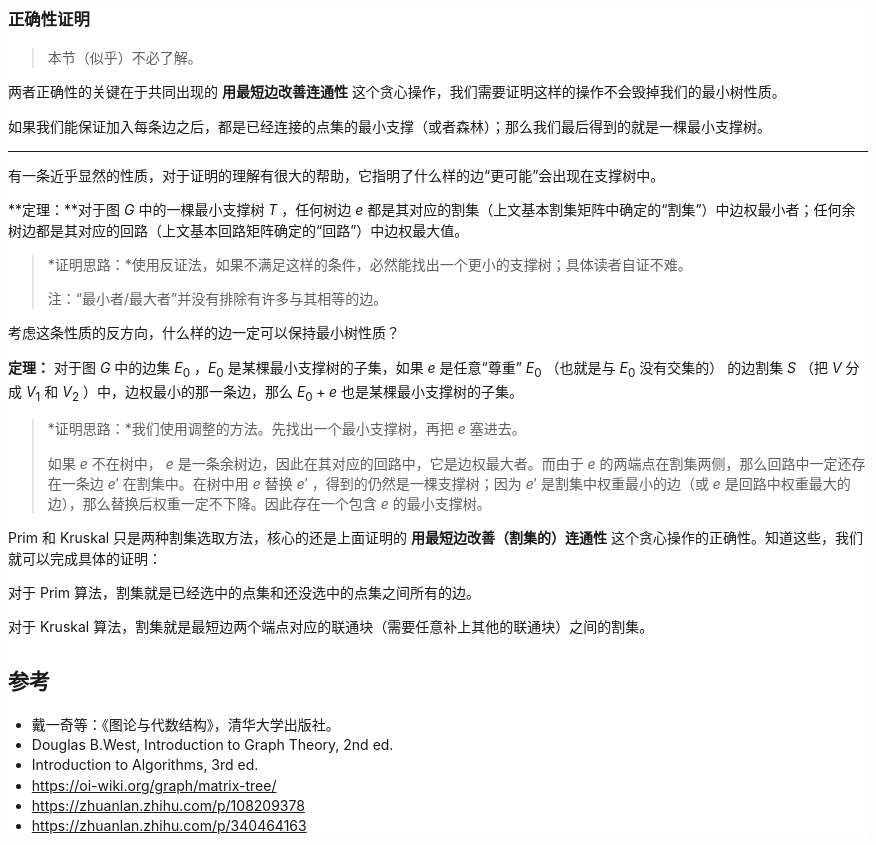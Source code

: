 ### 正确性证明

> 本节（似乎）不必了解。

两者正确性的关键在于共同出现的 **用最短边改善连通性** 这个贪心操作，我们需要证明这样的操作不会毁掉我们的最小树性质。

如果我们能保证加入每条边之后，都是已经连接的点集的最小支撑（或者森林）；那么我们最后得到的就是一棵最小支撑树。

---

有一条近乎显然的性质，对于证明的理解有很大的帮助，它指明了什么样的边“更可能”会出现在支撑树中。

**定理：**对于图 $G$ 中的一棵最小支撑树 $T$ ，任何树边 $e$ 都是其对应的割集（上文基本割集矩阵中确定的“割集”）中边权最小者；任何余树边都是其对应的回路（上文基本回路矩阵确定的“回路”）中边权最大值。

> *证明思路：*使用反证法，如果不满足这样的条件，必然能找出一个更小的支撑树；具体读者自证不难。
>
> 注：“最小者/最大者”并没有排除有许多与其相等的边。

考虑这条性质的反方向，什么样的边一定可以保持最小树性质？

**定理：** 对于图 $G$ 中的边集 $E_0$ ，$E_0$ 是某棵最小支撑树的子集，如果 $e$ 是任意“尊重” $E_0$ （也就是与 $E_0$ 没有交集的） 的边割集 $S$ （把 $V$ 分成 $V_1$ 和 $V_2$ ）中，边权最小的那一条边，那么 $E_0 + e$ 也是某棵最小支撑树的子集。

> *证明思路：*我们使用调整的方法。先找出一个最小支撑树，再把 $e$ 塞进去。
>
> 如果 $e$ 不在树中， $e$ 是一条余树边，因此在其对应的回路中，它是边权最大者。而由于 $e$ 的两端点在割集两侧，那么回路中一定还存在一条边 $e'$ 在割集中。在树中用 $e$ 替换 $e'$ ，得到的仍然是一棵支撑树；因为 $e'$ 是割集中权重最小的边（或 $e$ 是回路中权重最大的边），那么替换后权重一定不下降。因此存在一个包含 $e$ 的最小支撑树。

Prim 和 Kruskal 只是两种割集选取方法，核心的还是上面证明的 **用最短边改善（割集的）连通性** 这个贪心操作的正确性。知道这些，我们就可以完成具体的证明：

对于 Prim 算法，割集就是已经选中的点集和还没选中的点集之间所有的边。

对于 Kruskal 算法，割集就是最短边两个端点对应的联通块（需要任意补上其他的联通块）之间的割集。

## 参考

+ 戴一奇等：《图论与代数结构》，清华大学出版社。
+ Douglas B.West, Introduction to Graph Theory, 2nd ed.
+ Introduction to Algorithms, 3rd ed.
+ https://oi-wiki.org/graph/matrix-tree/
+ https://zhuanlan.zhihu.com/p/108209378
+ https://zhuanlan.zhihu.com/p/340464163